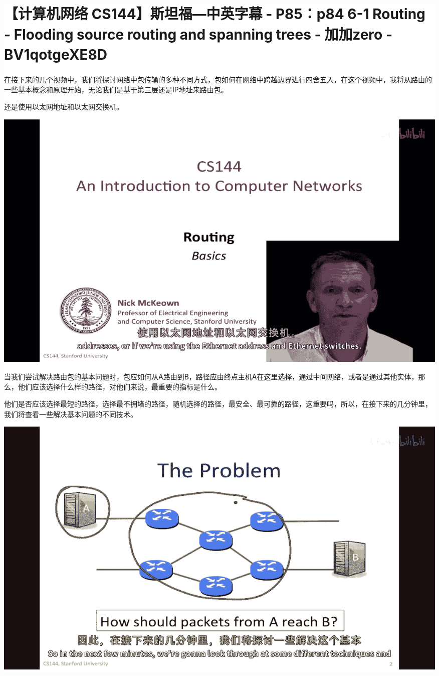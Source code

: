 # 【计算机网络 CS144】斯坦福—中英字幕 - P85：p84 6-1 Routing - Flooding source routing and spanning trees - 加加zero - BV1qotgeXE8D

在接下来的几个视频中，我们将探讨网络中包传输的多种不同方式，包如何在网络中跨越边界进行四舍五入，在这个视频中，我将从路由的一些基本概念和原理开始，无论我们是基于第三层还是IP地址来路由包。

还是使用以太网地址和以太网交换机。

![](img/a0e2aaf42ee552fe53355f685ab99bb6_1.png)

当我们尝试解决路由包的基本问题时，包应如何从A路由到B，路径应由终点主机A在这里选择，通过中间网络，或者是通过其他实体，那么，他们应该选择什么样的路径，对他们来说，最重要的指标是什么。

他们是否应该选择最短的路径，选择最不拥堵的路径，随机选择的路径，最安全、最可靠的路径，这重要吗，所以，在接下来的几分钟里，我们将查看一些解决基本问题的不同技术。



![](img/a0e2aaf42ee552fe53355f685ab99bb6_3.png)
